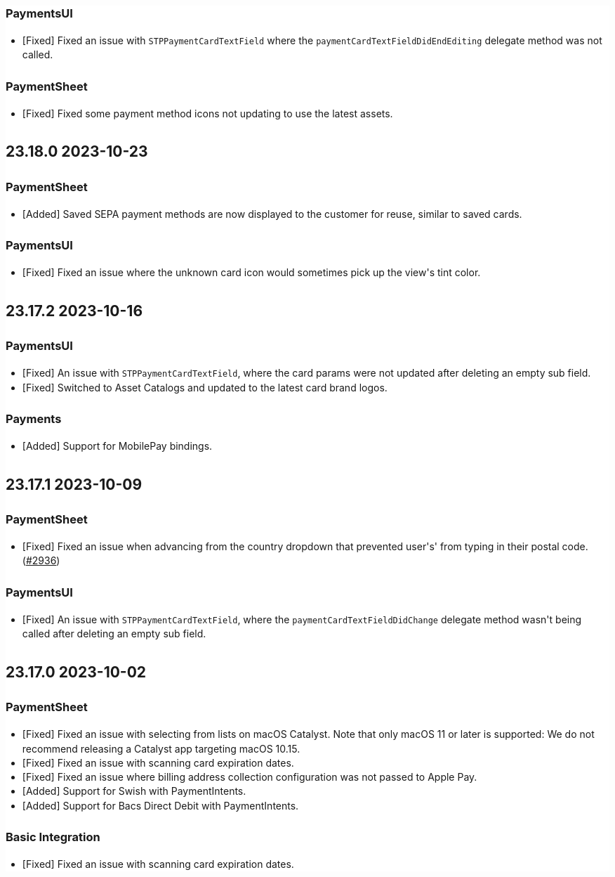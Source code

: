 ### PaymentsUI
* [Fixed] Fixed an issue with `STPPaymentCardTextField` where the `paymentCardTextFieldDidEndEditing` delegate method was not called.

### PaymentSheet
* [Fixed] Fixed some payment method icons not updating to use the latest assets.

## 23.18.0 2023-10-23
### PaymentSheet
* [Added] Saved SEPA payment methods are now displayed to the customer for reuse, similar to saved cards.

### PaymentsUI
* [Fixed] Fixed an issue where the unknown card icon would sometimes pick up the view's tint color.

## 23.17.2 2023-10-16
### PaymentsUI
* [Fixed] An issue with `STPPaymentCardTextField`, where the card params were not updated after deleting an empty sub field.
* [Fixed] Switched to Asset Catalogs and updated to the latest card brand logos.

### Payments
* [Added] Support for MobilePay bindings.

## 23.17.1 2023-10-09
### PaymentSheet
* [Fixed] Fixed an issue when advancing from the country dropdown that prevented user's' from typing in their postal code. ([#2936](https://github.com/stripe/stripe-ios/issues/2936))

### PaymentsUI
* [Fixed] An issue with `STPPaymentCardTextField`, where the `paymentCardTextFieldDidChange` delegate method wasn't being called after deleting an empty sub field.

## 23.17.0 2023-10-02
### PaymentSheet
* [Fixed] Fixed an issue with selecting from lists on macOS Catalyst. Note that only macOS 11 or later is supported: We do not recommend releasing a Catalyst app targeting macOS 10.15.
* [Fixed] Fixed an issue with scanning card expiration dates.
* [Fixed] Fixed an issue where billing address collection configuration was not passed to Apple Pay.
* [Added] Support for Swish with PaymentIntents.
* [Added] Support for Bacs Direct Debit with PaymentIntents.

### Basic Integration
* [Fixed] Fixed an issue with scanning card expiration dates.
